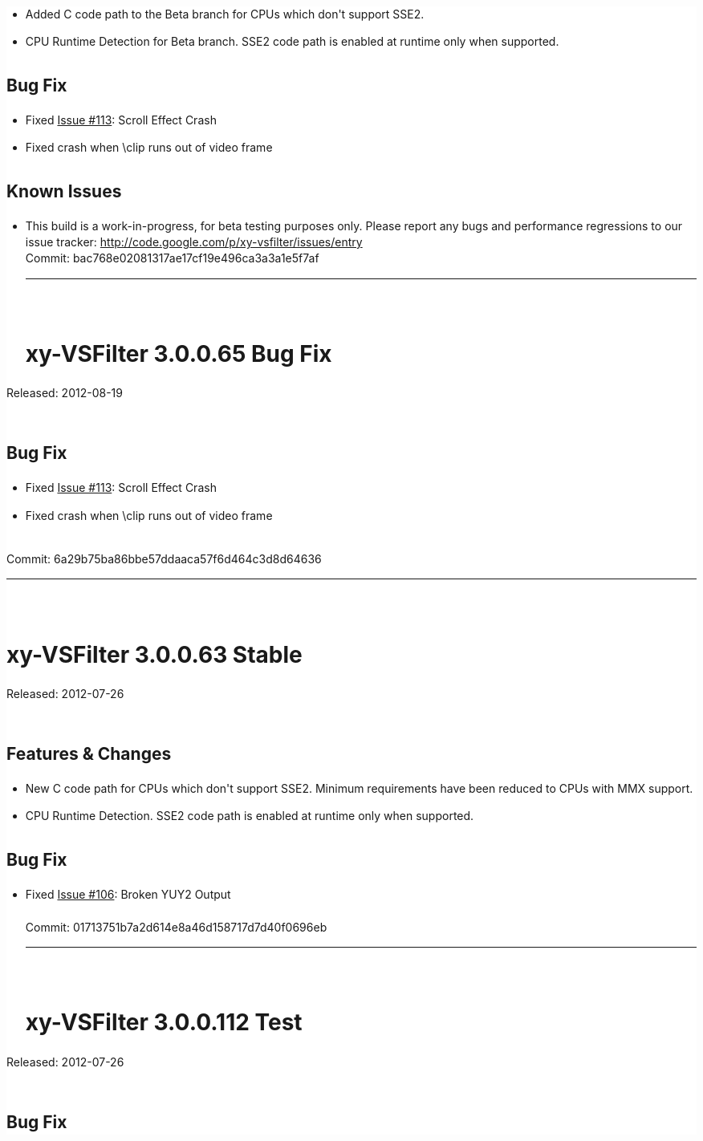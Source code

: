 <ul><li>Added C code path to the Beta branch for CPUs which don't support SSE2.</li></ul>

<ul><li>CPU Runtime Detection for Beta branch. SSE2 code path is enabled at runtime only when supported.</li></ul>

<h2>Bug Fix</h2>

<ul><li>Fixed <a href='https://code.google.com/p/xy-vsfilter/issues/detail?id=#113'>Issue #113</a>: Scroll Effect Crash</li></ul>

<ul><li>Fixed crash when \clip runs out of video frame</li></ul>

<h2>Known Issues</h2>

<ul><li>This build is a work-in-progress, for beta testing purposes only. Please report any bugs and performance regressions to our issue tracker: <a href='http://code.google.com/p/xy-vsfilter/issues/entry'>http://code.google.com/p/xy-vsfilter/issues/entry</a>
<br>
Commit: bac768e02081317ae17cf19e496ca3a3a1e5f7af<br>
<hr />
<br>
<h1>xy-VSFilter 3.0.0.65 Bug Fix</h1></li></ul>

Released: 2012-08-19<br>
<br>
<h2>Bug Fix</h2>

<ul><li>Fixed <a href='https://code.google.com/p/xy-vsfilter/issues/detail?id=#113'>Issue #113</a>: Scroll Effect Crash</li></ul>

<ul><li>Fixed crash when \clip runs out of video frame</li></ul>

<br>
Commit: 6a29b75ba86bbe57ddaaca57f6d464c3d8d64636<br>
<hr />
<br>
<h1>xy-VSFilter 3.0.0.63 Stable</h1>

Released: 2012-07-26<br>
<br>
<h2>Features & Changes</h2>

<ul><li>New C code path for CPUs which don't support SSE2. Minimum requirements have been reduced to CPUs with MMX support.</li></ul>

<ul><li>CPU Runtime Detection. SSE2 code path is enabled at runtime only when supported.</li></ul>

<h2>Bug Fix</h2>

<ul><li>Fixed <a href='https://code.google.com/p/xy-vsfilter/issues/detail?id=#106'>Issue #106</a>: Broken YUY2 Output<br>
<br>
Commit: 01713751b7a2d614e8a46d158717d7d40f0696eb<br>
<hr />
<br>
<h1>xy-VSFilter 3.0.0.112 Test</h1></li></ul>

Released: 2012-07-26<br>
<br>
<h2>Bug Fix</h2>
